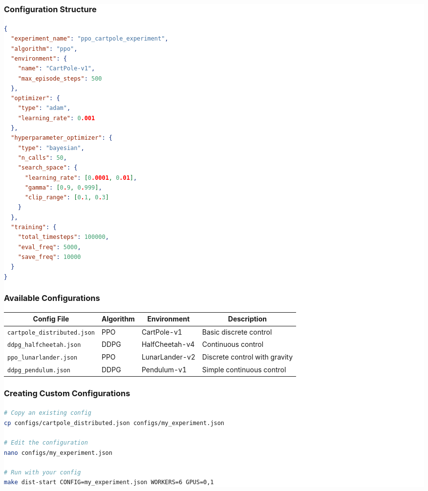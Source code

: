### Configuration Structure

```json
{
  "experiment_name": "ppo_cartpole_experiment",
  "algorithm": "ppo",
  "environment": {
    "name": "CartPole-v1",
    "max_episode_steps": 500
  },
  "optimizer": {
    "type": "adam",
    "learning_rate": 0.001
  },
  "hyperparameter_optimizer": {
    "type": "bayesian",
    "n_calls": 50,
    "search_space": {
      "learning_rate": [0.0001, 0.01],
      "gamma": [0.9, 0.999],
      "clip_range": [0.1, 0.3]
    }
  },
  "training": {
    "total_timesteps": 100000,
    "eval_freq": 5000,
    "save_freq": 10000
  }
}
```

### Available Configurations

| Config File | Algorithm | Environment | Description |
|-------------|-----------|-------------|-------------|
| `cartpole_distributed.json` | PPO | CartPole-v1 | Basic discrete control |
| `ddpg_halfcheetah.json` | DDPG | HalfCheetah-v4 | Continuous control |
| `ppo_lunarlander.json` | PPO | LunarLander-v2 | Discrete control with gravity |
| `ddpg_pendulum.json` | DDPG | Pendulum-v1 | Simple continuous control |

### Creating Custom Configurations

```bash
# Copy an existing config
cp configs/cartpole_distributed.json configs/my_experiment.json

# Edit the configuration
nano configs/my_experiment.json

# Run with your config  
make dist-start CONFIG=my_experiment.json WORKERS=6 GPUS=0,1
```
